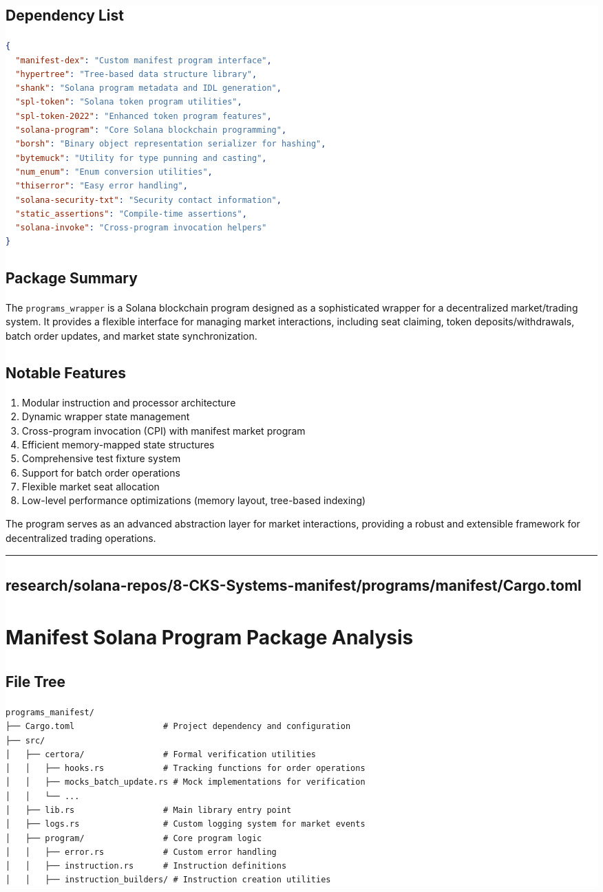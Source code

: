 ## Dependency List
```json
{
  "manifest-dex": "Custom manifest program interface",
  "hypertree": "Tree-based data structure library",
  "shank": "Solana program metadata and IDL generation",
  "spl-token": "Solana token program utilities",
  "spl-token-2022": "Enhanced token program features",
  "solana-program": "Core Solana blockchain programming",
  "borsh": "Binary object representation serializer for hashing",
  "bytemuck": "Utility for type punning and casting",
  "num_enum": "Enum conversion utilities",
  "thiserror": "Easy error handling",
  "solana-security-txt": "Security contact information",
  "static_assertions": "Compile-time assertions",
  "solana-invoke": "Cross-program invocation helpers"
}
```

## Package Summary
The `programs_wrapper` is a Solana blockchain program designed as a sophisticated wrapper for a decentralized market/trading system. It provides a flexible interface for managing market interactions, including seat claiming, token deposits/withdrawals, batch order updates, and market state synchronization.

## Notable Features
1. Modular instruction and processor architecture
2. Dynamic wrapper state management
3. Cross-program invocation (CPI) with manifest market program
4. Efficient memory-mapped state structures
5. Comprehensive test fixture system
6. Support for batch order operations
7. Flexible market seat allocation
8. Low-level performance optimizations (memory layout, tree-based indexing)

The program serves as an advanced abstraction layer for market interactions, providing a robust and extensible framework for decentralized trading operations.

---

## research/solana-repos/8-CKS-Systems-manifest/programs/manifest/Cargo.toml

# Manifest Solana Program Package Analysis

## File Tree
```
programs_manifest/
├── Cargo.toml                  # Project dependency and configuration
├── src/
│   ├── certora/                # Formal verification utilities
│   │   ├── hooks.rs            # Tracking functions for order operations
│   │   ├── mocks_batch_update.rs # Mock implementations for verification
│   │   └── ...
│   ├── lib.rs                  # Main library entry point
│   ├── logs.rs                 # Custom logging system for market events
│   ├── program/                # Core program logic
│   │   ├── error.rs            # Custom error handling
│   │   ├── instruction.rs      # Instruction definitions
│   │   ├── instruction_builders/ # Instruction creation utilities
```